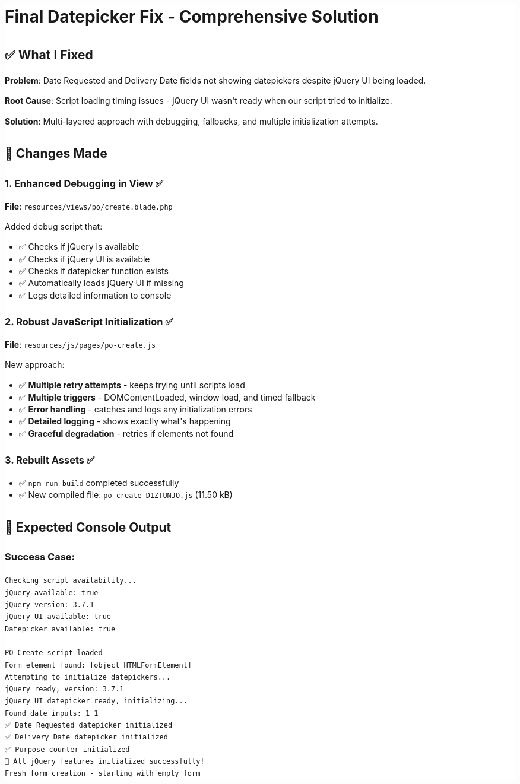 # Final Datepicker Fix - Comprehensive Solution

## ✅ What I Fixed

**Problem**: Date Requested and Delivery Date fields not showing datepickers despite jQuery UI being loaded.

**Root Cause**: Script loading timing issues - jQuery UI wasn't ready when our script tried to initialize.

**Solution**: Multi-layered approach with debugging, fallbacks, and multiple initialization attempts.

## 🔧 Changes Made

### 1. Enhanced Debugging in View ✅
**File**: `resources/views/po/create.blade.php`

Added debug script that:
- ✅ Checks if jQuery is available
- ✅ Checks if jQuery UI is available  
- ✅ Checks if datepicker function exists
- ✅ Automatically loads jQuery UI if missing
- ✅ Logs detailed information to console

### 2. Robust JavaScript Initialization ✅
**File**: `resources/js/pages/po-create.js`

New approach:
- ✅ **Multiple retry attempts** - keeps trying until scripts load
- ✅ **Multiple triggers** - DOMContentLoaded, window load, and timed fallback
- ✅ **Error handling** - catches and logs any initialization errors
- ✅ **Detailed logging** - shows exactly what's happening
- ✅ **Graceful degradation** - retries if elements not found

### 3. Rebuilt Assets ✅
- ✅ `npm run build` completed successfully
- ✅ New compiled file: `po-create-D1ZTUNJO.js` (11.50 kB)

## 🧪 Expected Console Output

### Success Case:
```
Checking script availability...
jQuery available: true
jQuery version: 3.7.1
jQuery UI available: true
Datepicker available: true

PO Create script loaded
Form element found: [object HTMLFormElement]
Attempting to initialize datepickers...
jQuery ready, version: 3.7.1
jQuery UI datepicker ready, initializing...
Found date inputs: 1 1
✅ Date Requested datepicker initialized
✅ Delivery Date datepicker initialized
✅ Purpose counter initialized
🎉 All jQuery features initialized successfully!
Fresh form creation - starting with empty form
```
